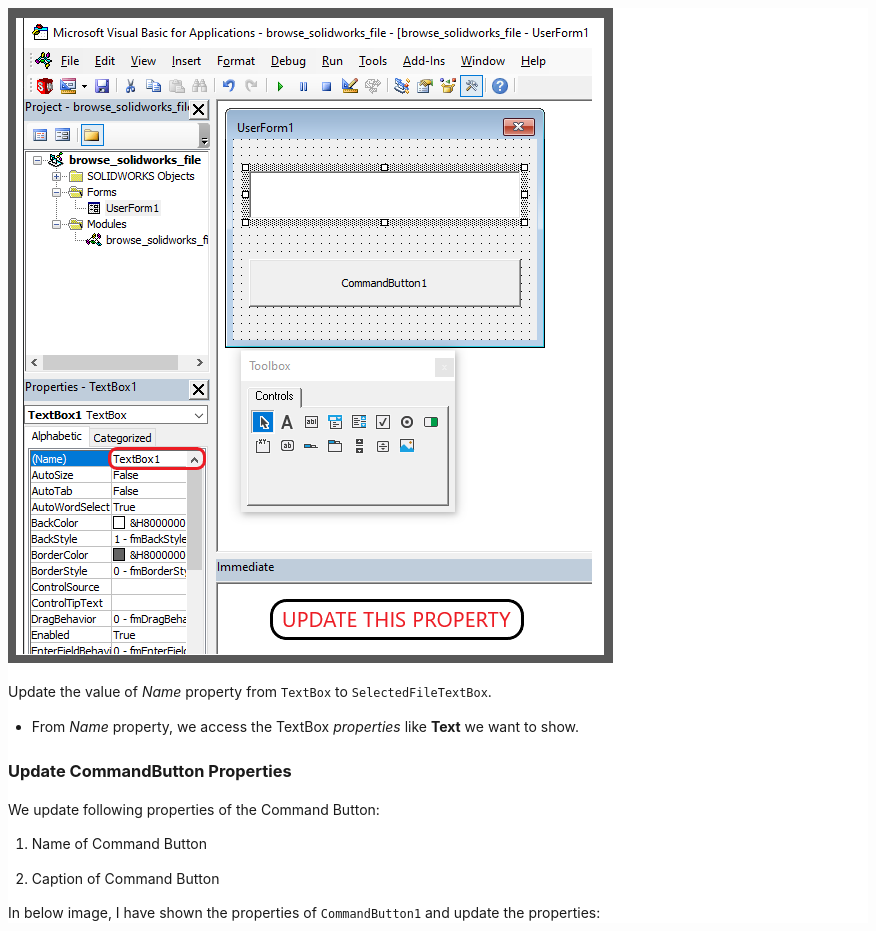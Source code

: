 ![update-textbox-properties](/assets/vba-images/browse-solidworks-files/update-textbox-properties.png)

Update the value of *Name* property from `TextBox` to `SelectedFileTextBox`.

- From *Name* property, we access the TextBox *properties* like **Text** we want to show.

### Update CommandButton Properties

We update following properties of the Command Button:

1. Name of Command Button

2. Caption of Command Button

In below image, I have shown the properties of `CommandButton1` and update the properties:
